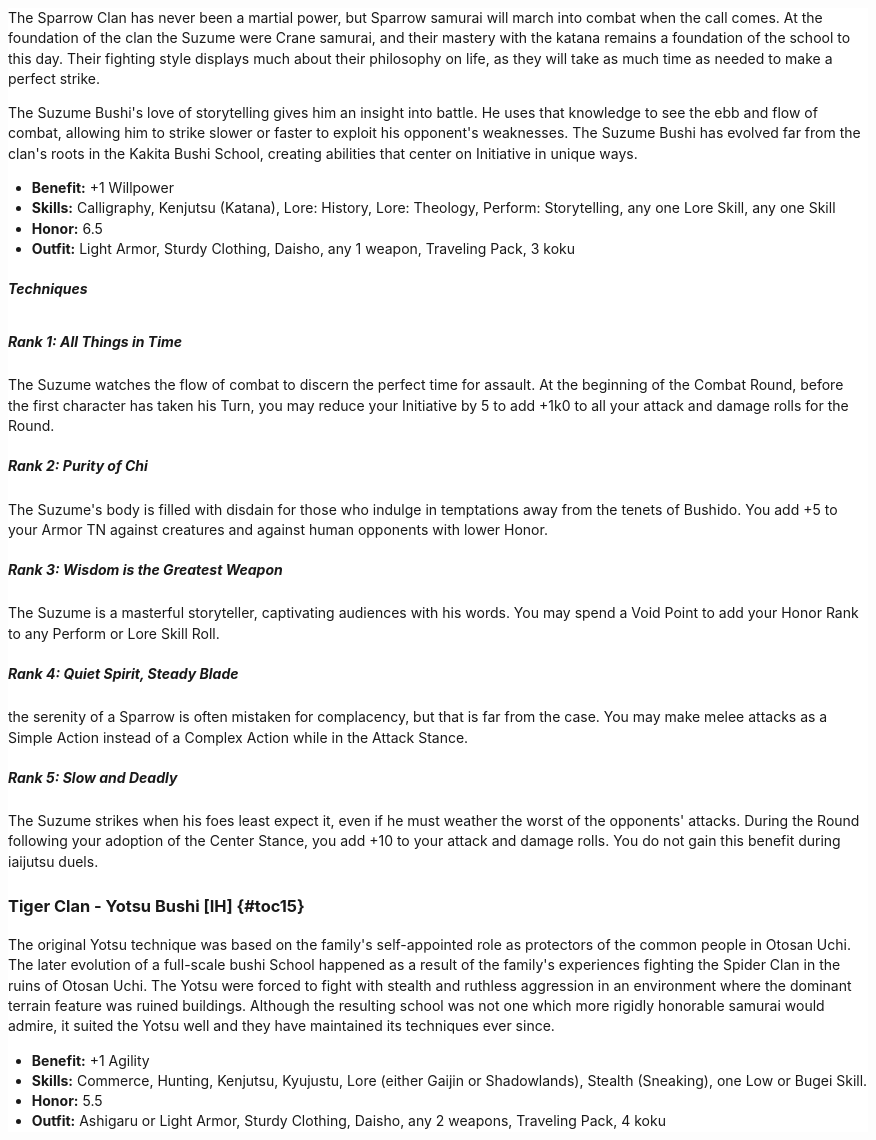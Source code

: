 The Sparrow Clan has never been a martial power, but Sparrow samurai will march into combat when the call comes. At the foundation of the clan the Suzume were Crane samurai, and their mastery with the katana remains a foundation of the school to this day. Their fighting style displays much about their philosophy on life, as they will take as much time as needed to make a perfect strike.

The Suzume Bushi's love of storytelling gives him an insight into battle. He uses that knowledge to see the ebb and flow of combat, allowing him to strike slower or faster to exploit his opponent's weaknesses. The Suzume Bushi has evolved far from the clan's roots in the Kakita Bushi School, creating abilities that center on Initiative in unique ways.

- <strong>Benefit:</strong> +1 Willpower
- <strong>Skills:</strong> Calligraphy, Kenjutsu (Katana), Lore: History, Lore: Theology, Perform: Storytelling, any one Lore Skill, any one Skill
- <strong>Honor:</strong> 6.5
- <strong>Outfit:</strong> Light Armor, Sturdy Clothing, Daisho, any 1 weapon, Traveling Pack, 3 koku

###### <strong>Techniques</strong>
##### Rank 1: All Things in Time

The Suzume watches the flow of combat to discern the perfect time for assault. At the beginning of the Combat Round, before the first character has taken his Turn, you may reduce your Initiative by 5 to add +1k0 to all your attack and damage rolls for the Round.
##### Rank 2: Purity of Chi

The Suzume's body is filled with disdain for those who indulge in temptations away from the tenets of Bushido. You add +5 to your Armor TN against creatures and against human opponents with lower Honor.
##### Rank 3: Wisdom is the Greatest Weapon

The Suzume is a masterful storyteller, captivating audiences with his words. You may spend a Void Point to add your Honor Rank to any Perform or Lore Skill Roll.
##### Rank 4: Quiet Spirit, Steady Blade

the serenity of a Sparrow is often mistaken for complacency, but that is far from the case. You may make melee attacks as a Simple Action instead of a Complex Action while in the Attack Stance.
##### Rank 5: Slow and Deadly

The Suzume strikes when his foes least expect it, even if he must weather the worst of the opponents' attacks. During the Round following your adoption of the Center Stance, you add +10 to your attack and damage rolls. You do not gain this benefit during iaijutsu duels.
### <span>Tiger Clan - Yotsu Bushi [IH]</span> {#toc15}

The original Yotsu technique was based on the family's self-appointed role as protectors of the common people in Otosan Uchi. The later evolution of a full-scale bushi School happened as a result of the family's experiences fighting the Spider Clan in the ruins of Otosan Uchi. The Yotsu were forced to fight with stealth and ruthless aggression in an environment where the dominant terrain feature was ruined buildings. Although the resulting school was not one which more rigidly honorable samurai would admire, it suited the Yotsu well and they have maintained its techniques ever since.

- <strong>Benefit:</strong> +1 Agility
- <strong>Skills:</strong> Commerce, Hunting, Kenjutsu, Kyujustu, Lore (either Gaijin or Shadowlands), Stealth (Sneaking), one Low or Bugei Skill.
- <strong>Honor:</strong> 5.5
- <strong>Outfit:</strong> Ashigaru or Light Armor, Sturdy Clothing, Daisho, any 2 weapons, Traveling Pack, 4 koku
